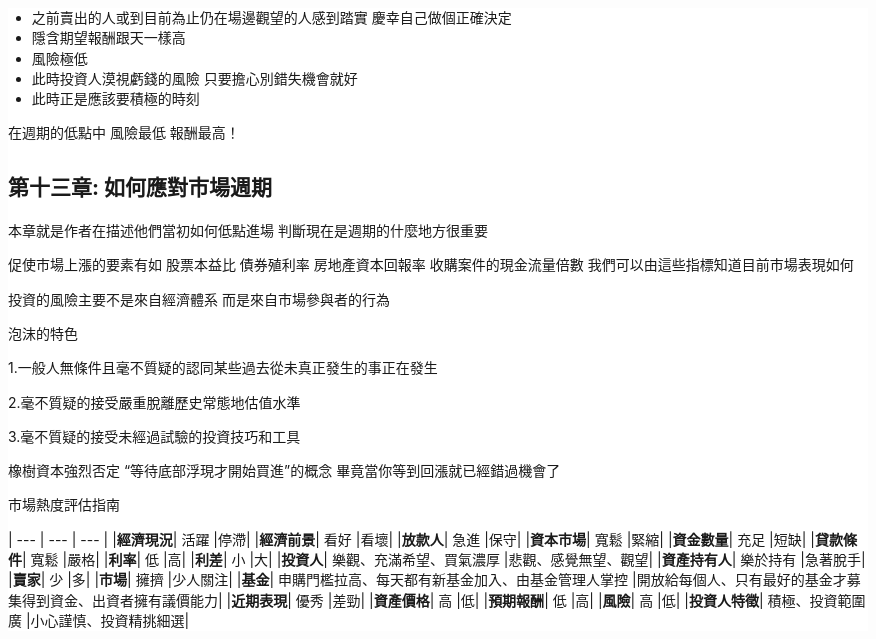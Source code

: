 - 之前賣出的人或到目前為止仍在場邊觀望的人感到踏實 慶幸自己做個正確決定
- 隱含期望報酬跟天一樣高
- 風險極低
- 此時投資人漠視虧錢的風險 只要擔心別錯失機會就好
- 此時正是應該要積極的時刻

在週期的低點中 風險最低 報酬最高！

## 第十三章: 如何應對市場週期

本章就是作者在描述他們當初如何低點進場 判斷現在是週期的什麼地方很重要

促使市場上漲的要素有如 股票本益比 債券殖利率 房地產資本回報率 收購案件的現金流量倍數 我們可以由這些指標知道目前市場表現如何 

投資的風險主要不是來自經濟體系 而是來自市場參與者的行為

泡沫的特色

1.一般人無條件且毫不質疑的認同某些過去從未真正發生的事正在發生

2.毫不質疑的接受嚴重脫離歷史常態地估值水準

3.毫不質疑的接受未經過試驗的投資技巧和工具

橡樹資本強烈否定 “等待底部浮現才開始買進”的概念 畢竟當你等到回漲就已經錯過機會了


市場熱度評估指南		

| --- | --- | --- | 
|**經濟現況**|	活躍	|停滯|
|**經濟前景**|	看好	|看壞|
|**放款人**|	急進	|保守|
|**資本市場**|	寬鬆	|緊縮|
|**資金數量**|	充足	|短缺|
|**貸款條件**|	寬鬆	|嚴格|
|**利率**|	低	|高|
|**利差**|	小	|大|
|**投資人**|	樂觀、充滿希望、買氣濃厚	|悲觀、感覺無望、觀望|
|**資產持有人**|	樂於持有	|急著脫手|
|**賣家**|	少	|多|
|**市場**|	擁擠	|少人關注|
|**基金**|	申購門檻拉高、每天都有新基金加入、由基金管理人掌控	|開放給每個人、只有最好的基金才募集得到資金、出資者擁有議價能力|
|**近期表現**|	優秀	|差勁|
|**資產價格**|	高	|低|
|**預期報酬**|	低	|高|
|**風險**|	高	|低|
|**投資人特徵**|	積極、投資範圍廣	|小心謹慎、投資精挑細選|
